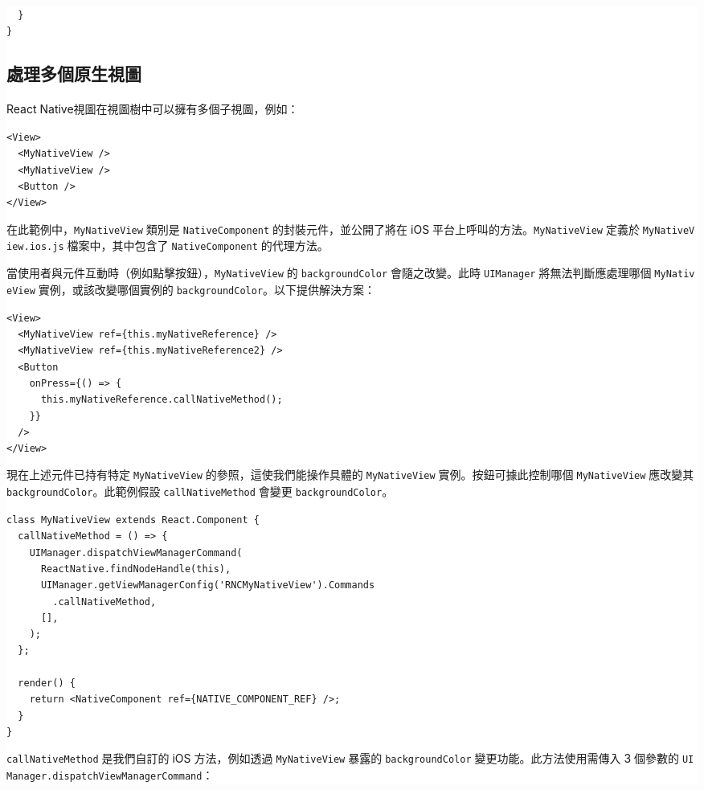 ```tsx title="MyApp.tsx"
  }
}
```

## 處理多個原生視圖

React Native視圖在視圖樹中可以擁有多個子視圖，例如：

```tsx
<View>
  <MyNativeView />
  <MyNativeView />
  <Button />
</View>
```

在此範例中，`MyNativeView` 類別是 `NativeComponent` 的封裝元件，並公開了將在 iOS 平台上呼叫的方法。`MyNativeView` 定義於 `MyNativeView.ios.js` 檔案中，其中包含了 `NativeComponent` 的代理方法。

當使用者與元件互動時（例如點擊按鈕），`MyNativeView` 的 `backgroundColor` 會隨之改變。此時 `UIManager` 將無法判斷應處理哪個 `MyNativeView` 實例，或該改變哪個實例的 `backgroundColor`。以下提供解決方案：

```tsx
<View>
  <MyNativeView ref={this.myNativeReference} />
  <MyNativeView ref={this.myNativeReference2} />
  <Button
    onPress={() => {
      this.myNativeReference.callNativeMethod();
    }}
  />
</View>
```

現在上述元件已持有特定 `MyNativeView` 的參照，這使我們能操作具體的 `MyNativeView` 實例。按鈕可據此控制哪個 `MyNativeView` 應改變其 `backgroundColor`。此範例假設 `callNativeMethod` 會變更 `backgroundColor`。

```tsx title="MyNativeView.ios.tsx"
class MyNativeView extends React.Component {
  callNativeMethod = () => {
    UIManager.dispatchViewManagerCommand(
      ReactNative.findNodeHandle(this),
      UIManager.getViewManagerConfig('RNCMyNativeView').Commands
        .callNativeMethod,
      [],
    );
  };

  render() {
    return <NativeComponent ref={NATIVE_COMPONENT_REF} />;
  }
}
```

`callNativeMethod` 是我們自訂的 iOS 方法，例如透過 `MyNativeView` 暴露的 `backgroundColor` 變更功能。此方法使用需傳入 3 個參數的 `UIManager.dispatchViewManagerCommand`：
